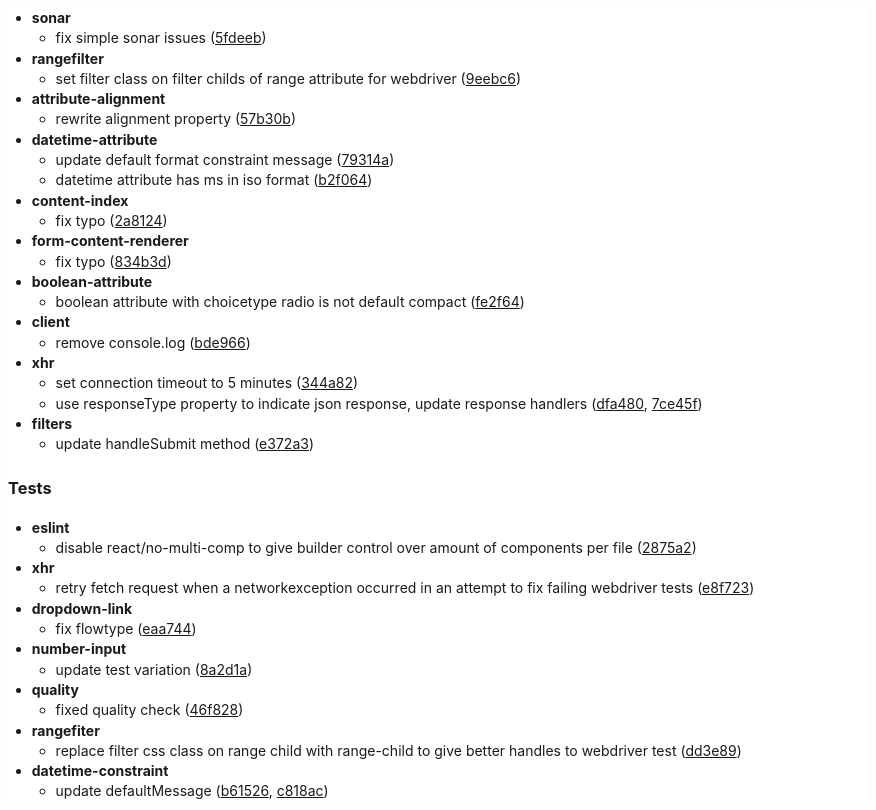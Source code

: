 - **sonar**
  - fix simple sonar issues ([5fdeeb](https://git.beinformed.com/public/nl.beinformed.bi.layout.general/commit/5fdeeb90320dd9d5bf5980426dae9ff49764bb0c))
- **rangefilter**
  - set filter class on filter childs of range attribute for webdriver ([9eebc6](https://git.beinformed.com/public/nl.beinformed.bi.layout.general/commit/9eebc684ff8078505f59050c8960cf6420893e8e))
- **attribute-alignment**
  - rewrite alignment property ([57b30b](https://git.beinformed.com/public/nl.beinformed.bi.layout.general/commit/57b30b8417de0296fef0cbfd122d5c6f7606f6e6))
- **datetime-attribute**
  - update default format constraint message ([79314a](https://git.beinformed.com/public/nl.beinformed.bi.layout.general/commit/79314a955243a414a13cca642e9cae0b4062ed26))
  - datetime attribute has ms in iso format ([b2f064](https://git.beinformed.com/public/nl.beinformed.bi.layout.general/commit/b2f064d2ed9e3db97f81017a0f8921cb6a81f116))
- **content-index**
  - fix typo ([2a8124](https://git.beinformed.com/public/nl.beinformed.bi.layout.general/commit/2a81248a863e6da4bff637178a68145f8c4bcf52))
- **form-content-renderer**
  - fix typo ([834b3d](https://git.beinformed.com/public/nl.beinformed.bi.layout.general/commit/834b3d104d4f2a751d764f98a5d21484d42298b8))
- **boolean-attribute**
  - boolean attribute with choicetype radio is not default compact ([fe2f64](https://git.beinformed.com/public/nl.beinformed.bi.layout.general/commit/fe2f6467e6a7fe9b967320a5738df92046a9d18e))
- **client**
  - remove console.log ([bde966](https://git.beinformed.com/public/nl.beinformed.bi.layout.general/commit/bde96693bac1d64b70b7058d3502b5091ae6fd29))
- **xhr**
  - set connection timeout to 5 minutes ([344a82](https://git.beinformed.com/public/nl.beinformed.bi.layout.general/commit/344a82870029764b3476b6ad7f74e54044d01797))
  - use responseType property to indicate json response, update response handlers ([dfa480](https://git.beinformed.com/public/nl.beinformed.bi.layout.general/commit/dfa480839e9f6de2931d461d5fba97c19000eda8), [7ce45f](https://git.beinformed.com/public/nl.beinformed.bi.layout.general/commit/7ce45f31ab1d4df569859621a6c9c555c538ac75))
- **filters**
  - update handleSubmit method ([e372a3](https://git.beinformed.com/public/nl.beinformed.bi.layout.general/commit/e372a3d33a0bbd97666fd2a2123b55d56e770ac7))

### Tests

- **eslint**
  - disable react/no-multi-comp to give builder control over amount of components per file ([2875a2](https://git.beinformed.com/public/nl.beinformed.bi.layout.general/commit/2875a2bfd576d2c2ec5b9ea84c3e02d5f3c83272))
- **xhr**
  - retry fetch request when a networkexception occurred in an attempt to fix failing webdriver tests ([e8f723](https://git.beinformed.com/public/nl.beinformed.bi.layout.general/commit/e8f723954b0a4d2ac0357135e9a38f7f40475b7b))
- **dropdown-link**
  - fix flowtype ([eaa744](https://git.beinformed.com/public/nl.beinformed.bi.layout.general/commit/eaa744976718ef5f7955ece1154e83f5584dcb97))
- **number-input**
  - update test variation ([8a2d1a](https://git.beinformed.com/public/nl.beinformed.bi.layout.general/commit/8a2d1afe3dd5004e6b918e826511e61c7db8d350))
- **quality**
  - fixed quality check ([46f828](https://git.beinformed.com/public/nl.beinformed.bi.layout.general/commit/46f8281f7342c13a3229237de7f496f99fb1ee05))
- **rangefiter**
  - replace filter css class on range child with range-child to give better handles to webdriver test ([dd3e89](https://git.beinformed.com/public/nl.beinformed.bi.layout.general/commit/dd3e89f3b4b7e070f3adb4d9b8a2edf863f0b725))
- **datetime-constraint**
  - update defaultMessage ([b61526](https://git.beinformed.com/public/nl.beinformed.bi.layout.general/commit/b615264b60b6edaf39613590f1eee5c240a537bd), [c818ac](https://git.beinformed.com/public/nl.beinformed.bi.layout.general/commit/c818ac93e4750fa19a99f3aecaddc8a24303bba3))